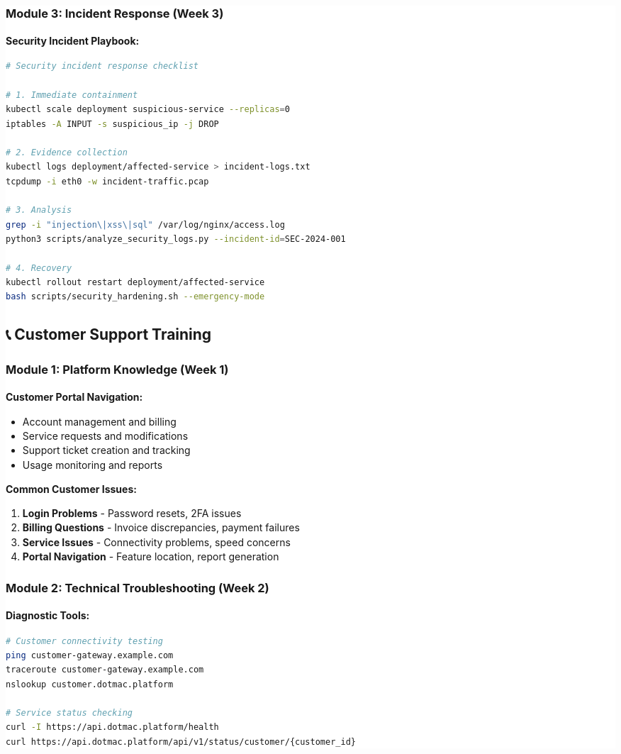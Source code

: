 ### Module 3: Incident Response (Week 3)

**Security Incident Playbook:**
```bash
# Security incident response checklist

# 1. Immediate containment
kubectl scale deployment suspicious-service --replicas=0
iptables -A INPUT -s suspicious_ip -j DROP

# 2. Evidence collection
kubectl logs deployment/affected-service > incident-logs.txt
tcpdump -i eth0 -w incident-traffic.pcap

# 3. Analysis
grep -i "injection\|xss\|sql" /var/log/nginx/access.log
python3 scripts/analyze_security_logs.py --incident-id=SEC-2024-001

# 4. Recovery
kubectl rollout restart deployment/affected-service
bash scripts/security_hardening.sh --emergency-mode
```

## 📞 Customer Support Training

### Module 1: Platform Knowledge (Week 1)

**Customer Portal Navigation:**
- Account management and billing
- Service requests and modifications  
- Support ticket creation and tracking
- Usage monitoring and reports

**Common Customer Issues:**
1. **Login Problems** - Password resets, 2FA issues
2. **Billing Questions** - Invoice discrepancies, payment failures
3. **Service Issues** - Connectivity problems, speed concerns
4. **Portal Navigation** - Feature location, report generation

### Module 2: Technical Troubleshooting (Week 2)

**Diagnostic Tools:**
```bash
# Customer connectivity testing
ping customer-gateway.example.com
traceroute customer-gateway.example.com
nslookup customer.dotmac.platform

# Service status checking
curl -I https://api.dotmac.platform/health
curl https://api.dotmac.platform/api/v1/status/customer/{customer_id}
```
